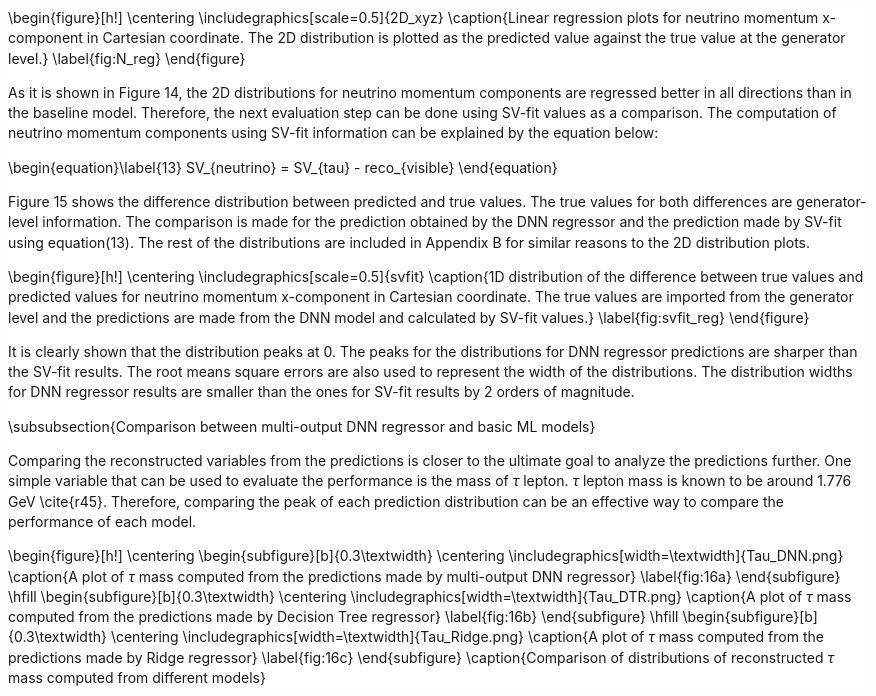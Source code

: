 \begin{figure}[h!]
  \centering
  \includegraphics[scale=0.5]{2D_xyz}
  \caption{Linear regression plots for neutrino momentum x-component in Cartesian coordinate. The 2D distribution is plotted as the predicted value against the true value at the generator level.}
  \label{fig:N_reg}
\end{figure}

As it is shown in Figure 14, the 2D distributions for neutrino momentum components are regressed better in all directions than in the baseline model. Therefore, the next evaluation step can be done using SV-fit values as a comparison. The computation of neutrino momentum components using SV-fit information can be explained by the equation below:

\begin{equation}\label{13}
SV_{neutrino} = SV_{tau} - reco_{visible}
\end{equation}

Figure 15 shows the difference distribution between predicted and true values. The true values for both differences are generator-level information. The comparison is made for the prediction obtained by the DNN regressor and the prediction made by SV-fit using equation(13). The rest of the distributions are included in Appendix B for similar reasons to the 2D distribution plots.

\begin{figure}[h!]
  \centering
  \includegraphics[scale=0.5]{svfit}
  \caption{1D distribution of the difference between true values and predicted values for neutrino momentum x-component in Cartesian coordinate. The true values are imported from the generator level and the predictions are made from the DNN model and calculated by SV-fit values.}
  \label{fig:svfit_reg}
\end{figure}

It is clearly shown that the distribution peaks at 0. The peaks for the distributions for DNN regressor predictions are sharper than the SV-fit results. The root means square errors are also used to represent the width of the distributions. The distribution widths for DNN regressor results are smaller than the ones for SV-fit results by 2 orders of magnitude.

\subsubsection{Comparison between multi-output DNN regressor and basic ML models}

Comparing the reconstructed variables from the predictions is closer to the ultimate goal to analyze the predictions further. One simple variable that can be used to evaluate the performance is the mass of $\tau$ lepton. $\tau$ lepton mass is known to be around 1.776 GeV \cite{r45}. Therefore, comparing the peak of each prediction distribution can be an effective way to compare the performance of each model. 

\begin{figure}[h!]
\centering
  \begin{subfigure}[b]{0.3\textwidth}
      \centering
      \includegraphics[width=\textwidth]{Tau_DNN.png}
      \caption{A plot of $\tau$ mass computed from the predictions made by multi-output DNN regressor}
      \label{fig:16a}
  \end{subfigure}
  \hfill
  \begin{subfigure}[b]{0.3\textwidth}
      \centering
      \includegraphics[width=\textwidth]{Tau_DTR.png}
      \caption{A plot of $\tau$ mass computed from the predictions made by Decision Tree regressor}
      \label{fig:16b}
  \end{subfigure}
  \hfill
  \begin{subfigure}[b]{0.3\textwidth}
      \centering
      \includegraphics[width=\textwidth]{Tau_Ridge.png}
      \caption{A plot of $\tau$ mass computed from the predictions made by Ridge regressor}
      \label{fig:16c}
  \end{subfigure}
    \caption{Comparison of distributions of reconstructed $\tau$ mass computed from different models}